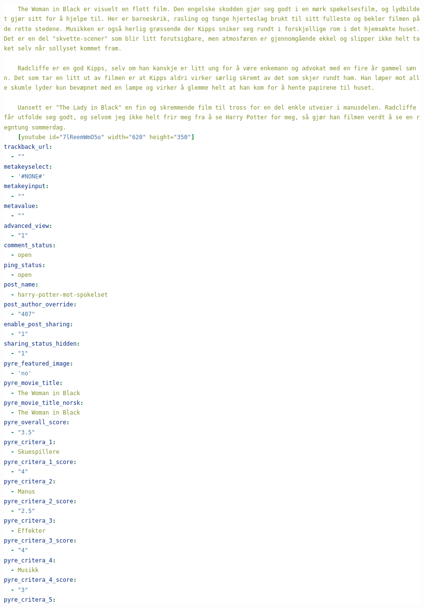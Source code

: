 ```yaml
    The Woman in Black er visuelt en flott film. Den engelske skodden gjør seg godt i en mørk spøkelsesfilm, og lydbildet gjør sitt for å hjelpe til. Her er barneskrik, rasling og tunge hjerteslag brukt til sitt fulleste og bekler filmen på de rette stedene. Musikken er også herlig grøssende der Kipps sniker seg rundt i forskjellige rom i det hjemsøkte huset. Det er en del "skvette-scener" som blir litt forutsigbare, men atmosfæren er gjennomgående ekkel og slipper ikke helt taket selv når sollyset kommet fram.
    
    Radcliffe er en god Kipps, selv om han kanskje er litt ung for å være enkemann og advokat med en fire år gammel sønn. Det som tar en litt ut av filmen er at Kipps aldri virker særlig skremt av det som skjer rundt ham. Han løper mot alle skumle lyder kun bevæpnet med en lampe og virker å glemme helt at han kom for å hente papirene til huset.
    
    Uansett er "The Lady in Black" en fin og skremmende film til tross for en del enkle utveier i manusdelen. Radcliffe får utfolde seg godt, og selvom jeg ikke helt frir meg fra å se Harry Potter for meg, så gjør han filmen verdt å se en regntung sommerdag.
    [youtube id="7lReemWmO5o" width="620" height="350"]
trackback_url:
  - ""
metakeyselect:
  - '#NONE#'
metakeyinput:
  - ""
metavalue:
  - ""
advanced_view:
  - "1"
comment_status:
  - open
ping_status:
  - open
post_name:
  - harry-potter-mot-spokelset
post_author_override:
  - "407"
enable_post_sharing:
  - "1"
sharing_status_hidden:
  - "1"
pyre_featured_image:
  - 'no'
pyre_movie_title:
  - The Woman in Black
pyre_movie_title_norsk:
  - The Woman in Black
pyre_overall_score:
  - "3.5"
pyre_critera_1:
  - Skuespillere
pyre_critera_1_score:
  - "4"
pyre_critera_2:
  - Manus
pyre_critera_2_score:
  - "2.5"
pyre_critera_3:
  - Effekter
pyre_critera_3_score:
  - "4"
pyre_critera_4:
  - Musikk
pyre_critera_4_score:
  - "3"
pyre_critera_5:
```
